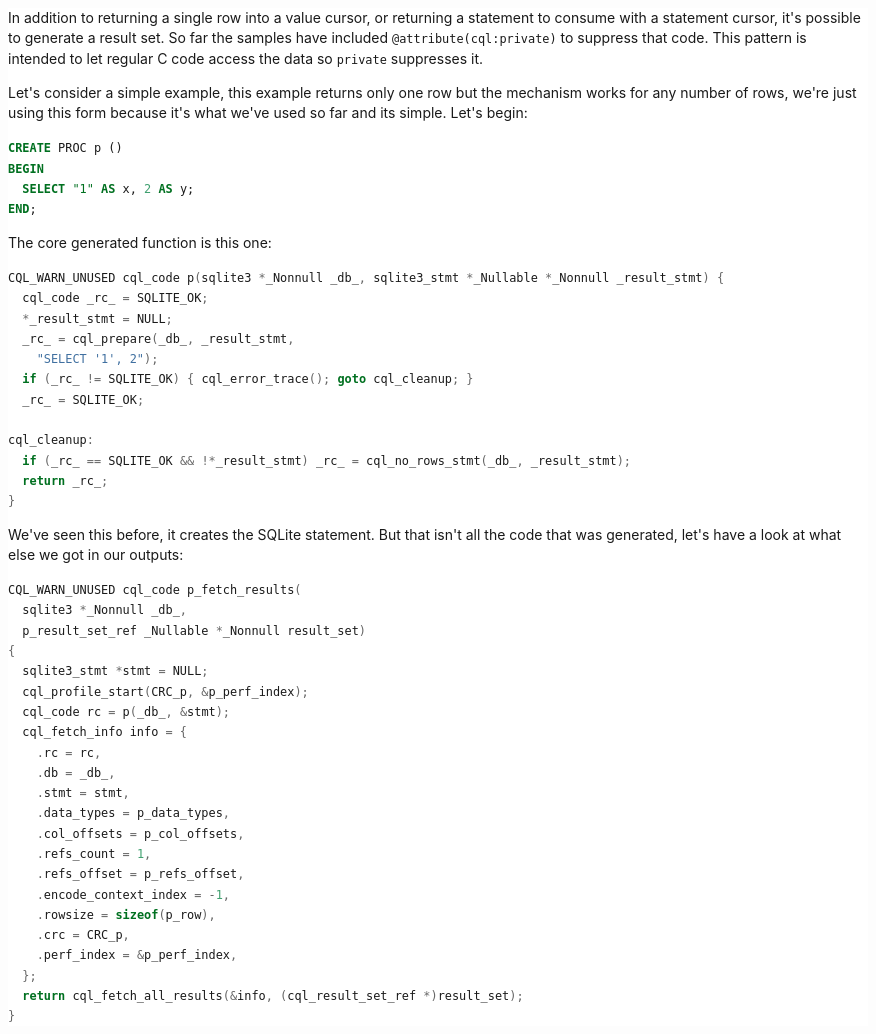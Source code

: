 In addition to returning a single row into a value cursor, or returning a statement to consume with a statement cursor,
it's possible to generate a result set.  So far the samples have included `@attribute(cql:private)` to suppress that
code.  This pattern is intended to let regular C code access the data so `private` suppresses it.

Let's consider a simple example, this example returns only one row but the mechanism works for any number of rows,
we're just using this form because it's what we've used so far and its simple.  Let's begin:

```SQL
CREATE PROC p ()
BEGIN
  SELECT "1" AS x, 2 AS y;
END;
```

The core generated function is this one:

```C
CQL_WARN_UNUSED cql_code p(sqlite3 *_Nonnull _db_, sqlite3_stmt *_Nullable *_Nonnull _result_stmt) {
  cql_code _rc_ = SQLITE_OK;
  *_result_stmt = NULL;
  _rc_ = cql_prepare(_db_, _result_stmt,
    "SELECT '1', 2");
  if (_rc_ != SQLITE_OK) { cql_error_trace(); goto cql_cleanup; }
  _rc_ = SQLITE_OK;

cql_cleanup:
  if (_rc_ == SQLITE_OK && !*_result_stmt) _rc_ = cql_no_rows_stmt(_db_, _result_stmt);
  return _rc_;
}
```

We've seen this before, it creates the SQLite statement.  But that isn't all the code that was generated, 
let's have a look at what else we got in our outputs:

```C
CQL_WARN_UNUSED cql_code p_fetch_results(
  sqlite3 *_Nonnull _db_,
  p_result_set_ref _Nullable *_Nonnull result_set)
{
  sqlite3_stmt *stmt = NULL;
  cql_profile_start(CRC_p, &p_perf_index);
  cql_code rc = p(_db_, &stmt);
  cql_fetch_info info = {
    .rc = rc,
    .db = _db_,
    .stmt = stmt,
    .data_types = p_data_types,
    .col_offsets = p_col_offsets,
    .refs_count = 1,
    .refs_offset = p_refs_offset,
    .encode_context_index = -1,
    .rowsize = sizeof(p_row),
    .crc = CRC_p,
    .perf_index = &p_perf_index,
  };
  return cql_fetch_all_results(&info, (cql_result_set_ref *)result_set);
}
```
